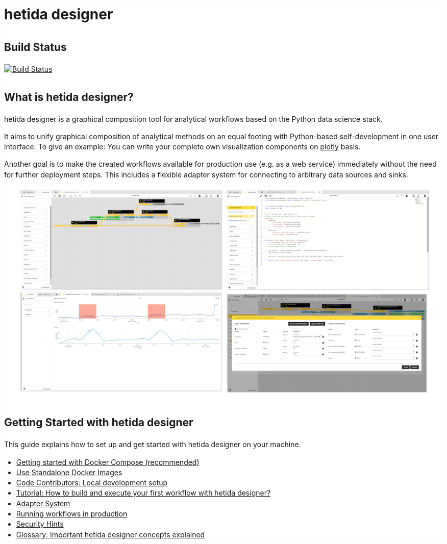 # hetida designer

## Build Status

[![Build Status](https://travis-ci.com/hetida/hetida-designer.svg?token=eB47p3eWdLFGCNEVBwCV&branch=develop)](https://travis-ci.com/hetida/hetida-designer)

## What is hetida designer?

hetida designer is a graphical composition tool for analytical workflows based on the Python data science stack.

It aims to unify graphical composition of analytical methods on an equal footing with Python-based self-development in one user interface. To give an example: You can write your complete own visualization components on [plotly](https://plotly.com/python/) basis.

Another goal is to make the created workflows available for production use (e.g. as a web service) immediately without the need for further deployment steps. This includes a flexible adapter system for connecting to arbitrary data sources and sinks.![workflow editor](./docs/assets/screenshot-composition.png)

## Getting Started with hetida designer

This guide explains how to set up and get started with hetida designer on
your machine.

- [Getting started with Docker Compose (recommended)](#gs-docker-compose)
- [Use Standalone Docker Images](#gs-docker-standalone)
- [Code Contributors: Local development setup](#gs-local)
- [Tutorial: How to build and execute your first workflow with hetida designer?](#tutorial)
- [Adapter System](#adapter-system)
- [Running workflows in production](#running-in-production)
- [Security Hints](#security-hints)
- [Glossary: Important hetida designer concepts explained](#glossary)
